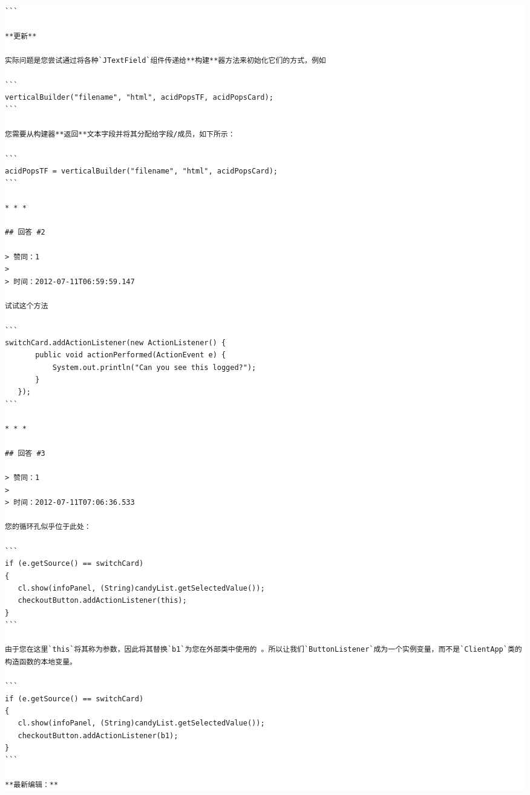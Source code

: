  ````
```

**更新**

实际问题是您尝试通过将各种`JTextField`组件传递给**构建**器方法来初始化它们的方式，例如

```
verticalBuilder("filename", "html", acidPopsTF, acidPopsCard); 
```

您需要从构建器**返回**文本字段并将其分配给字段/成员，如下所示：

```
acidPopsTF = verticalBuilder("filename", "html", acidPopsCard); 
```

* * *

## 回答 #2

> 赞同：1
> 
> 时间：2012-07-11T06:59:59.147

试试这个方法

```
 switchCard.addActionListener(new ActionListener() {
        public void actionPerformed(ActionEvent e) {
            System.out.println("Can you see this logged?");
        }
    }); 
```

* * *

## 回答 #3

> 赞同：1
> 
> 时间：2012-07-11T07:06:36.533

您的循环孔似乎位于此处：

```
if (e.getSource() == switchCard)
{
    cl.show(infoPanel, (String)candyList.getSelectedValue());
    checkoutButton.addActionListener(this);
} 
```

由于您在这里`this`将其称为参数，因此将其替换`b1`为您在外部类中使用的 。所以让我们`ButtonListener`成为一个实例变量，而不是`ClientApp`类的构造函数的本地变量。

```
if (e.getSource() == switchCard)
{
    cl.show(infoPanel, (String)candyList.getSelectedValue());
    checkoutButton.addActionListener(b1);
} 
```

**最新编辑：**

 ````